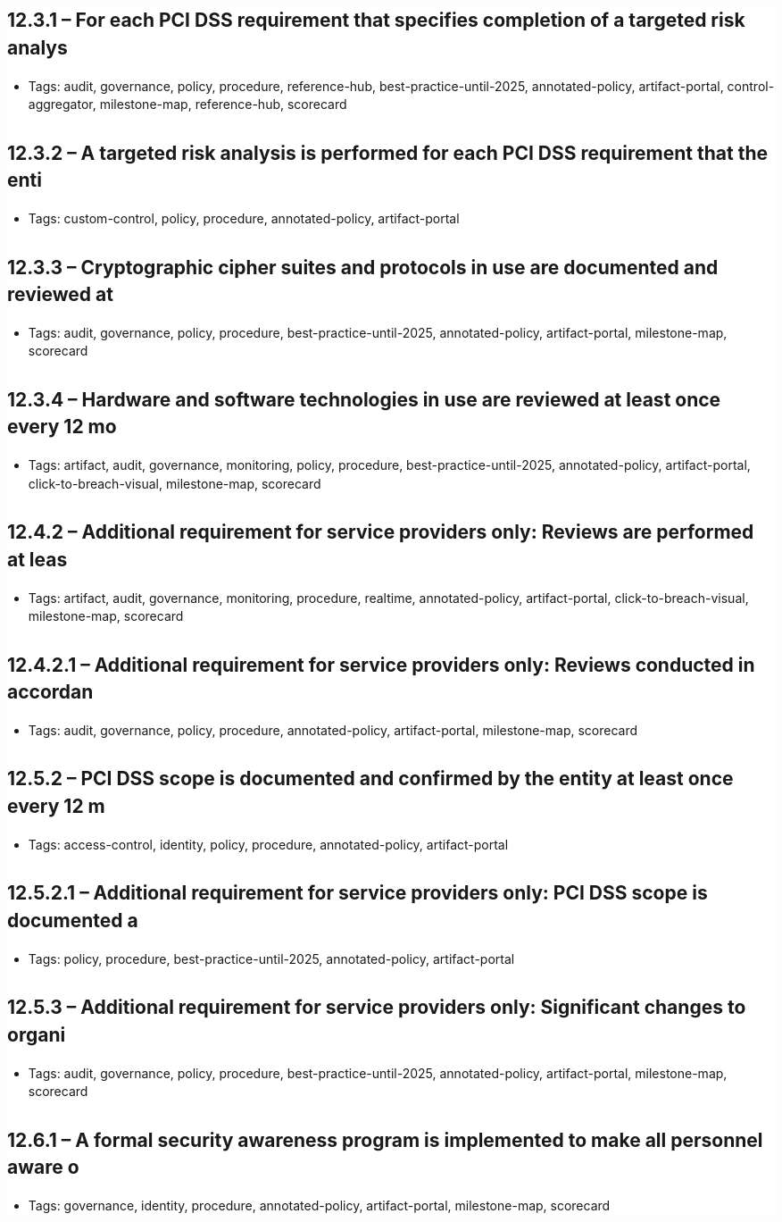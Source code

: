 ## 12.3.1 – For each PCI DSS requirement that specifies completion of a targeted risk analys
- Tags: audit, governance, policy, procedure, reference-hub, best-practice-until-2025, annotated-policy, artifact-portal, control-aggregator, milestone-map, reference-hub, scorecard

## 12.3.2 – A targeted risk analysis is performed for each PCI DSS requirement that the enti
- Tags: custom-control, policy, procedure, annotated-policy, artifact-portal

## 12.3.3 – Cryptographic cipher suites and protocols in use are documented and reviewed at 
- Tags: audit, governance, policy, procedure, best-practice-until-2025, annotated-policy, artifact-portal, milestone-map, scorecard

## 12.3.4 – Hardware and software technologies in use are reviewed at least once every 12 mo
- Tags: artifact, audit, governance, monitoring, policy, procedure, best-practice-until-2025, annotated-policy, artifact-portal, click-to-breach-visual, milestone-map, scorecard

## 12.4.2 – Additional requirement for service providers only: Reviews are performed at leas
- Tags: artifact, audit, governance, monitoring, procedure, realtime, annotated-policy, artifact-portal, click-to-breach-visual, milestone-map, scorecard

## 12.4.2.1 – Additional requirement for service providers only: Reviews conducted in accordan
- Tags: audit, governance, policy, procedure, annotated-policy, artifact-portal, milestone-map, scorecard

## 12.5.2 – PCI DSS scope is documented and confirmed by the entity at least once every 12 m
- Tags: access-control, identity, policy, procedure, annotated-policy, artifact-portal

## 12.5.2.1 – Additional requirement for service providers only: PCI DSS scope is documented a
- Tags: policy, procedure, best-practice-until-2025, annotated-policy, artifact-portal

## 12.5.3 – Additional requirement for service providers only: Significant changes to organi
- Tags: audit, governance, policy, procedure, best-practice-until-2025, annotated-policy, artifact-portal, milestone-map, scorecard

## 12.6.1 – A formal security awareness program is implemented to make all personnel aware o
- Tags: governance, identity, procedure, annotated-policy, artifact-portal, milestone-map, scorecard
